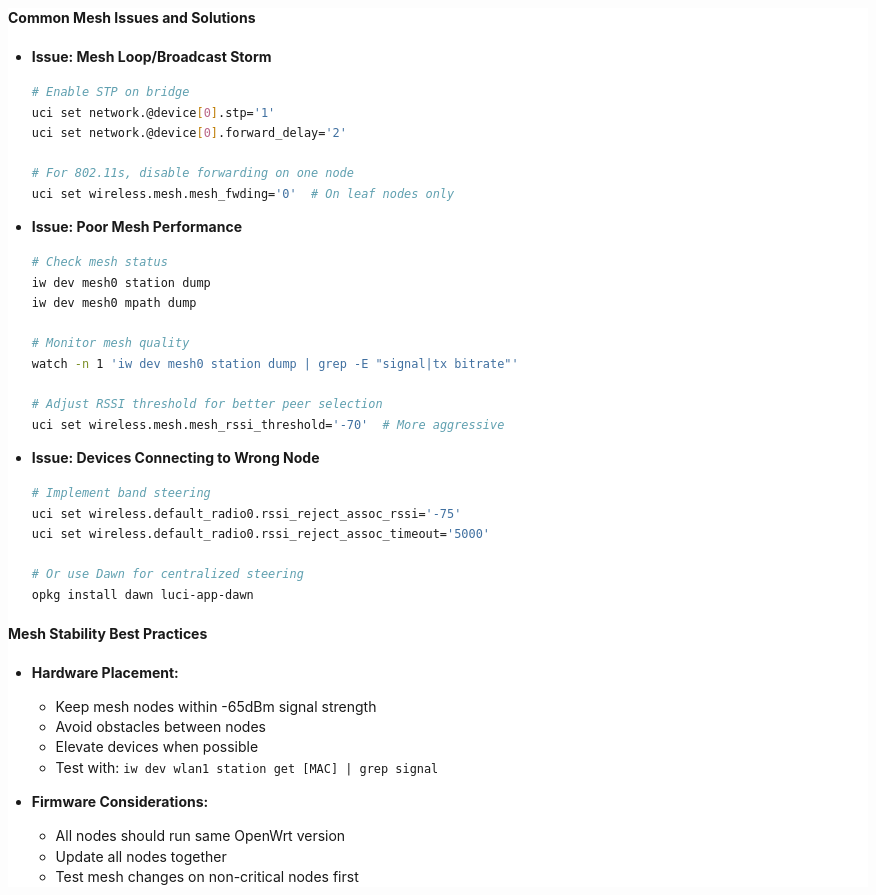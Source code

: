 #### **Common Mesh Issues and Solutions**

*   **Issue: Mesh Loop/Broadcast Storm**
    ```bash
    # Enable STP on bridge
    uci set network.@device[0].stp='1'
    uci set network.@device[0].forward_delay='2'
    
    # For 802.11s, disable forwarding on one node
    uci set wireless.mesh.mesh_fwding='0'  # On leaf nodes only
    ```

*   **Issue: Poor Mesh Performance**
    ```bash
    # Check mesh status
    iw dev mesh0 station dump
    iw dev mesh0 mpath dump
    
    # Monitor mesh quality
    watch -n 1 'iw dev mesh0 station dump | grep -E "signal|tx bitrate"'
    
    # Adjust RSSI threshold for better peer selection
    uci set wireless.mesh.mesh_rssi_threshold='-70'  # More aggressive
    ```

*   **Issue: Devices Connecting to Wrong Node**
    ```bash
    # Implement band steering
    uci set wireless.default_radio0.rssi_reject_assoc_rssi='-75'
    uci set wireless.default_radio0.rssi_reject_assoc_timeout='5000'
    
    # Or use Dawn for centralized steering
    opkg install dawn luci-app-dawn
    ```

#### **Mesh Stability Best Practices**

*   **Hardware Placement:**
    - Keep mesh nodes within -65dBm signal strength
    - Avoid obstacles between nodes
    - Elevate devices when possible
    - Test with: `iw dev wlan1 station get [MAC] | grep signal`

*   **Firmware Considerations:**
    - All nodes should run same OpenWrt version
    - Update all nodes together
    - Test mesh changes on non-critical nodes first
